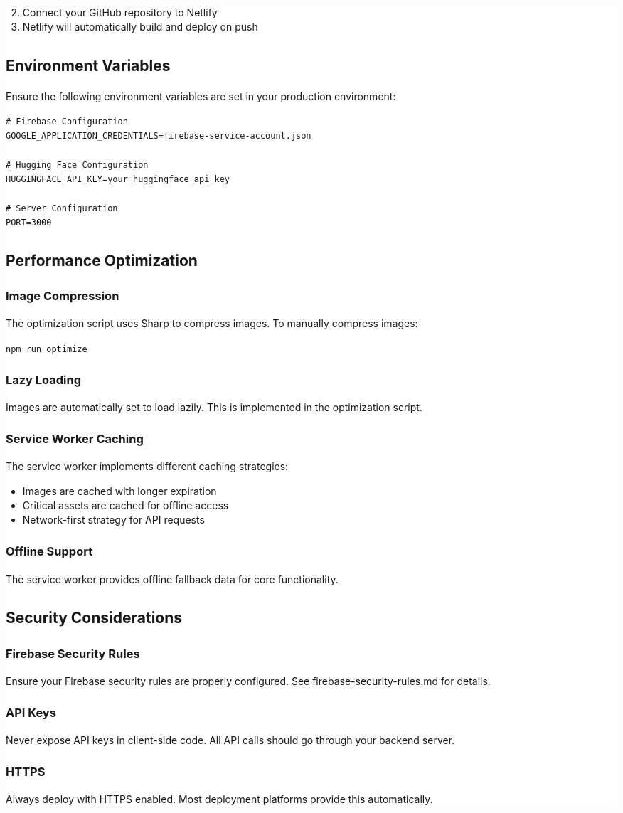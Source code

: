 2. Connect your GitHub repository to Netlify
3. Netlify will automatically build and deploy on push

## Environment Variables

Ensure the following environment variables are set in your production environment:

```env
# Firebase Configuration
GOOGLE_APPLICATION_CREDENTIALS=firebase-service-account.json

# Hugging Face Configuration
HUGGINGFACE_API_KEY=your_huggingface_api_key

# Server Configuration
PORT=3000
```

## Performance Optimization

### Image Compression
The optimization script uses Sharp to compress images. To manually compress images:

```bash
npm run optimize
```

### Lazy Loading
Images are automatically set to load lazily. This is implemented in the optimization script.

### Service Worker Caching
The service worker implements different caching strategies:
- Images are cached with longer expiration
- Critical assets are cached for offline access
- Network-first strategy for API requests

### Offline Support
The service worker provides offline fallback data for core functionality.

## Security Considerations

### Firebase Security Rules
Ensure your Firebase security rules are properly configured. See [firebase-security-rules.md](firebase-security-rules.md) for details.

### API Keys
Never expose API keys in client-side code. All API calls should go through your backend server.

### HTTPS
Always deploy with HTTPS enabled. Most deployment platforms provide this automatically.

